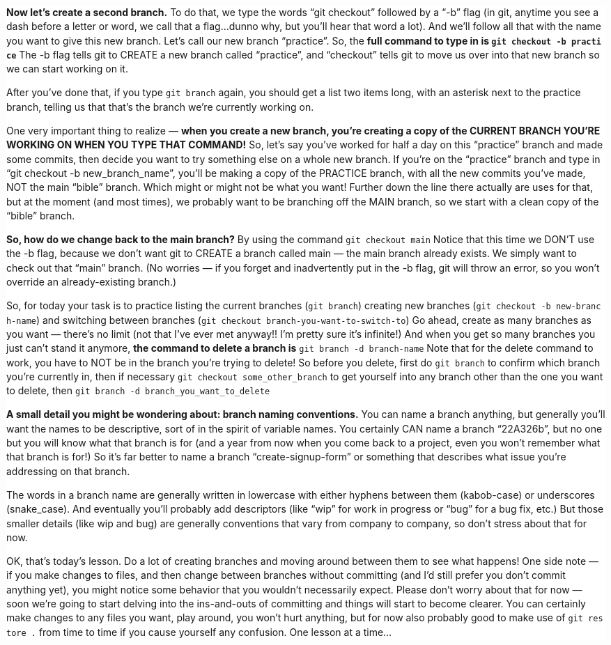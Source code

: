 **Now let’s create a second branch.** To do that, we type the words “git checkout” followed by a “-b” flag (in git, anytime you see a dash before a letter or word, we call that a flag…dunno why, but you’ll hear that word a lot). And we’ll follow all that with the name you want to give this new branch. Let’s call our new branch “practice”. So, the **full command to type in is `git checkout -b practice`** The -b flag tells git to CREATE a new branch called “practice”, and “checkout” tells git to move us over into that new branch so we can start working on it. 

After you’ve done that, if you type `git branch` again, you should get a list two items long, with an asterisk next to the practice branch, telling us that that’s the branch we’re currently working on.  

One very important thing to realize — **when you create a new branch, you’re creating a copy of the CURRENT BRANCH YOU’RE WORKING ON WHEN YOU TYPE THAT COMMAND!** So, let’s say you’ve worked for half a day on this “practice” branch and made some commits, then decide you want to try something else on a whole new branch. If you’re on the “practice” branch and type in “git checkout -b new_branch_name”, you’ll be making a copy of the PRACTICE branch, with all the new commits you’ve made, NOT the main “bible” branch. Which might or might not be what you want! Further down the line there actually are uses for that, but at the moment (and most times), we probably want to be branching off the MAIN branch, so we start with a clean copy of the “bible” branch. 

**So, how do we change back to the main branch?**  By using the command `git checkout main` Notice that this time we DON’T use the -b flag, because we don’t want git to CREATE a branch called main — the main branch already exists. We simply want to check out that “main” branch. (No worries — if you forget and inadvertently put in the -b flag, git will throw an error, so you won’t override an already-existing branch.) 

So, for today your task is to practice listing the current branches (`git branch`) creating new branches (`git checkout -b new-branch-name`) and switching between branches (`git checkout branch-you-want-to-switch-to`) Go ahead, create as many branches as you want — there’s no limit (not that I’ve ever met anyway!! I’m pretty sure it’s infinite!) And when you get so many branches you just can’t stand it anymore, **the command to delete a branch is** `git branch -d branch-name` Note that for the delete command to work, you have to NOT be in the branch you’re trying to delete! So before you delete, first do `git branch` to confirm which branch you’re currently in, then if necessary `git checkout some_other_branch` to get yourself into any branch other than the one you want to delete, then `git branch -d branch_you_want_to_delete`

**A small detail you might be wondering about: branch naming conventions.** You can name a branch anything, but generally you’ll want the names to be descriptive, sort of in the spirit of variable names. You certainly CAN name a branch “22A326b”, but no one but you will know what that branch is for (and a year from now when you come back to a project, even you won’t remember what that branch is for!) So it’s far better to name a branch “create-signup-form” or something that describes what issue you’re addressing on that branch. 

The words in a branch name are generally written in lowercase with either hyphens between them (kabob-case) or underscores (snake_case). And eventually you’ll probably add descriptors (like “wip” for work in progress or “bug” for a bug fix, etc.) But those smaller details (like wip and bug) are generally conventions that vary from company to company, so don’t stress about that for now. 

OK, that’s today’s lesson. Do a lot of creating branches and moving around between them to see what happens! One side note — if you make changes to files, and then change between branches without committing (and I’d still prefer you don’t commit anything yet), you might notice some behavior that you wouldn’t necessarily expect. Please don’t worry about that for now — soon we’re going to start delving into the ins-and-outs of committing and things will start to become clearer. You can certainly make changes to any files you want, play around, you won’t hurt anything, but for now also probably good to make use of `git restore .` from time to time if you cause yourself any confusion. One lesson at a time…
